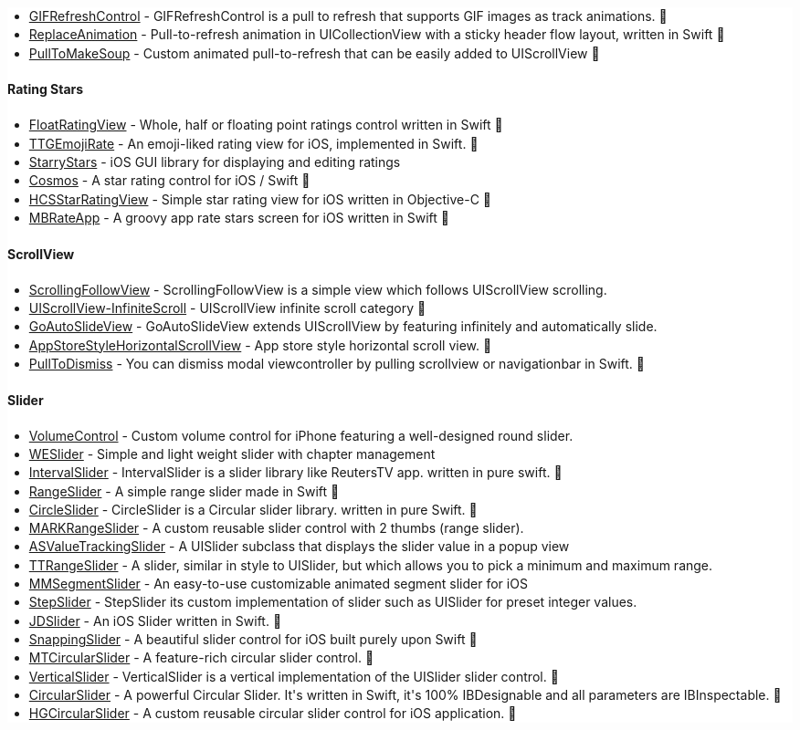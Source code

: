 * [GIFRefreshControl](https://github.com/delannoyk/GIFRefreshControl) - GIFRefreshControl is a pull to refresh that supports GIF images as track animations. :gift:
* [ReplaceAnimation](https://github.com/fruitcoder/ReplaceAnimation) - Pull-to-refresh animation in UICollectionView with a sticky header flow layout, written in Swift :gift:
* [PullToMakeSoup](https://github.com/Yalantis/PullToMakeSoup) - Custom animated pull-to-refresh that can be easily added to UIScrollView :gift:

#### Rating Stars
* [FloatRatingView](https://github.com/glenyi/FloatRatingView) - Whole, half or floating point ratings control written in Swift :gift:
* [TTGEmojiRate](https://github.com/zekunyan/TTGEmojiRate) - An emoji-liked rating view for iOS, implemented in Swift. :gift:
* [StarryStars](https://github.com/peterprokop/StarryStars) - iOS GUI library for displaying and editing ratings
* [Cosmos](https://github.com/marketplacer/Cosmos) - A star rating control for iOS / Swift :gift:
* [HCSStarRatingView](https://github.com/hsousa/HCSStarRatingView) - Simple star rating view for iOS written in Objective-C :jack_o_lantern:
* [MBRateApp](https://github.com/MatiBot/MBRateApp) - A groovy app rate stars screen for iOS written in Swift :gift:

#### ScrollView
* [ScrollingFollowView](https://github.com/ktanaka117/ScrollingFollowView) - ScrollingFollowView is a simple view which follows UIScrollView scrolling.
* [UIScrollView-InfiniteScroll](https://github.com/pronebird/UIScrollView-InfiniteScroll) - UIScrollView infinite scroll category :gift:
* [GoAutoSlideView](https://github.com/zjmdp/GoAutoSlideView) - GoAutoSlideView extends UIScrollView by featuring infinitely and automatically slide.
* [AppStoreStyleHorizontalScrollView](https://github.com/terenceLuffy/AppStoreStyleHorizontalScrollView) - App store style horizontal scroll view. :gift:
* [PullToDismiss](https://github.com/sgr-ksmt/PullToDismiss) - You can dismiss modal viewcontroller by pulling scrollview or navigationbar in Swift. :gift:

#### Slider
* [VolumeControl](https://github.com/12Rockets/VolumeControl) - Custom volume control for iPhone featuring a well-designed round slider.
* [WESlider](https://github.com/Ekhoo/WESlider) - Simple and light weight slider with chapter management
* [IntervalSlider](https://github.com/shushutochako/IntervalSlider) - IntervalSlider is a slider library like ReutersTV app. written in pure swift. :gift:
* [RangeSlider](https://github.com/warchimede/RangeSlider) - A simple range slider made in Swift :gift:
* [CircleSlider](https://github.com/shushutochako/CircleSlider) - CircleSlider is a Circular slider library. written in pure Swift. :gift:
* [MARKRangeSlider](https://github.com/vadymmarkov/MARKRangeSlider) - A custom reusable slider control with 2 thumbs (range slider).
* [ASValueTrackingSlider](https://github.com/alskipp/ASValueTrackingSlider) - A UISlider subclass that displays the slider value in a popup view
* [TTRangeSlider](https://github.com/TomThorpe/TTRangeSlider) - A slider, similar in style to UISlider, but which allows you to pick a minimum and maximum range.
* [MMSegmentSlider](https://github.com/MedvedevMax/MMSegmentSlider) - An easy-to-use customizable animated segment slider for iOS
* [StepSlider](https://github.com/spromicky/StepSlider) - StepSlider its custom implementation of slider such as UISlider for preset integer values.
* [JDSlider](https://github.com/JellyDevelopment/JDSlider) - An iOS Slider written in Swift. :gift:
* [SnappingSlider](https://github.com/rehatkathuria/SnappingSlider) - A beautiful slider control for iOS built purely upon Swift :gift:
* [MTCircularSlider](https://github.com/EranBoudjnah/MTCircularSlider) - A feature-rich circular slider control. :gift:
* [VerticalSlider](https://github.com/jonkykong/VerticalSlider) - VerticalSlider is a vertical implementation of the UISlider slider control. :gift:
* [CircularSlider](https://github.com/taglia3/CircularSlider) - A powerful Circular Slider. It's written in Swift, it's 100% IBDesignable and all parameters are IBInspectable. :gift:
* [HGCircularSlider](https://github.com/HamzaGhazouani/HGCircularSlider) - A custom reusable circular slider control for iOS application. :gift: